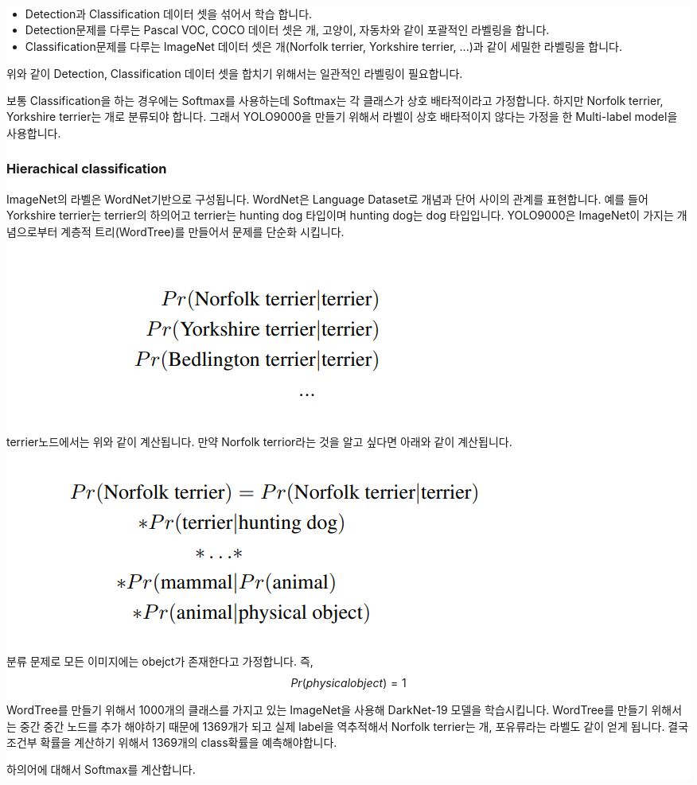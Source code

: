 * Detection과 Classification 데이터 셋을 섞어서 학습 합니다.
* Detection문제를 다루는 Pascal VOC, COCO 데이터 셋은 개, 고양이, 자동차와 같이 포괄적인 라벨링을 합니다.
* Classification문제를 다루는 ImageNet 데이터 셋은 개(Norfolk terrier, Yorkshire terrier, ...)과 같이 세밀한 라벨링을 합니다.

위와 같이 Detection, Classification 데이터 셋을 합치기 위해서는 일관적인 라벨링이 필요합니다.

보통 Classification을 하는 경우에는 Softmax를 사용하는데 Softmax는 각 클래스가 상호 배타적이라고 가정합니다. 하지만 Norfolk terrier, Yorkshire terrier는 개로 분류되야 합니다. 그래서 YOLO9000을 만들기 위해서 라벨이 상호 배타적이지 않다는 가정을 한 Multi-label model을 사용합니다.

### Hierachical classification

ImageNet의 라벨은 WordNet기반으로 구성됩니다. WordNet은 Language Dataset로 개념과 단어 사이의 관계를 표현합니다. 예를 들어 Yorkshire terrier는 terrier의 하의어고 terrier는 hunting dog 타입이며 hunting dog는 dog 타입입니다. YOLO9000은 ImageNet이 가지는 개념으로부터 계층적 트리(WordTree)를 만들어서 문제를 단순화 시킵니다.

<figure><img src="../.gitbook/assets/eq1.PNG" alt=""><figcaption></figcaption></figure>

terrier노드에서는 위와 같이 계산됩니다. 만약 Norfolk terrior라는 것을 알고 싶다면 아래와 같이 계산됩니다.

<figure><img src="../.gitbook/assets/eq2.PNG" alt=""><figcaption></figcaption></figure>

분류 문제로 모든 이미지에는 obejct가 존재한다고 가정합니다. 즉, $$Pr(physical object) = 1$$

WordTree를 만들기 위해서 1000개의 클래스를 가지고 있는 ImageNet을 사용해 DarkNet-19 모델을 학습시킵니다. WordTree를 만들기 위해서는 중간 중간 노드를 추가 해야하기 때문에 1369개가 되고 실제 label을 역추적해서 Norfolk terrier는 개, 포유류라는 라벨도 같이 얻게 됩니다. 결국 조건부 확률을 계산하기 위해서 1369개의 class확률을 예측해야합니다.

하의어에 대해서 Softmax를 계산합니다.
